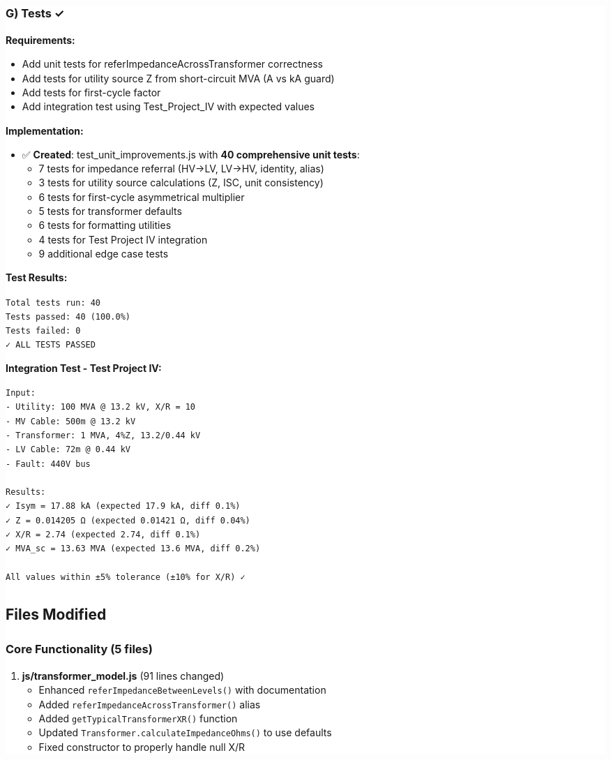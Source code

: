 ### G) Tests ✓

**Requirements:**
- Add unit tests for referImpedanceAcrossTransformer correctness
- Add tests for utility source Z from short-circuit MVA (A vs kA guard)
- Add tests for first-cycle factor
- Add integration test using Test_Project_IV with expected values

**Implementation:**
- ✅ **Created**: test_unit_improvements.js with **40 comprehensive unit tests**:
  - 7 tests for impedance referral (HV→LV, LV→HV, identity, alias)
  - 3 tests for utility source calculations (Z, ISC, unit consistency)
  - 6 tests for first-cycle asymmetrical multiplier
  - 5 tests for transformer defaults
  - 6 tests for formatting utilities
  - 4 tests for Test Project IV integration
  - 9 additional edge case tests

**Test Results:**
```
Total tests run: 40
Tests passed: 40 (100.0%)
Tests failed: 0
✓ ALL TESTS PASSED
```

**Integration Test - Test Project IV:**
```
Input:
- Utility: 100 MVA @ 13.2 kV, X/R = 10
- MV Cable: 500m @ 13.2 kV
- Transformer: 1 MVA, 4%Z, 13.2/0.44 kV
- LV Cable: 72m @ 0.44 kV
- Fault: 440V bus

Results:
✓ Isym = 17.88 kA (expected 17.9 kA, diff 0.1%)
✓ Z = 0.014205 Ω (expected 0.01421 Ω, diff 0.04%)
✓ X/R = 2.74 (expected 2.74, diff 0.1%)
✓ MVA_sc = 13.63 MVA (expected 13.6 MVA, diff 0.2%)

All values within ±5% tolerance (±10% for X/R) ✓
```

## Files Modified

### Core Functionality (5 files)
1. **js/transformer_model.js** (91 lines changed)
   - Enhanced `referImpedanceBetweenLevels()` with documentation
   - Added `referImpedanceAcrossTransformer()` alias
   - Added `getTypicalTransformerXR()` function
   - Updated `Transformer.calculateImpedanceOhms()` to use defaults
   - Fixed constructor to properly handle null X/R
